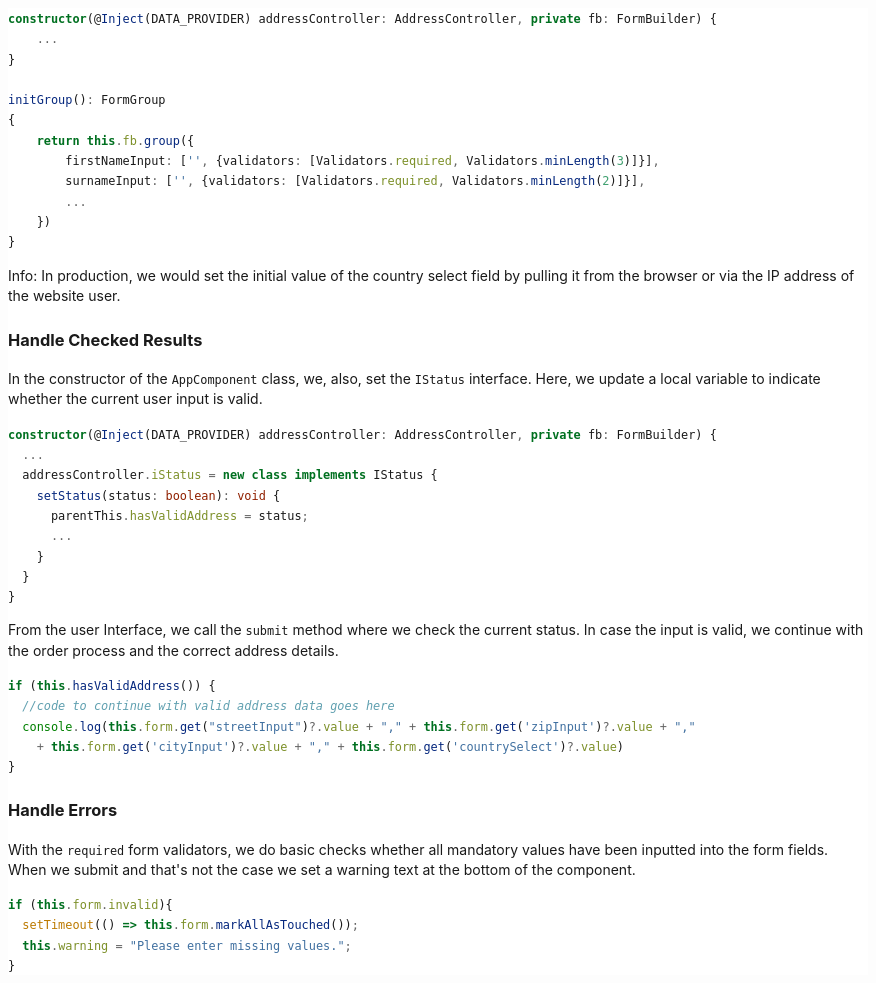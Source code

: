 ```typescript
constructor(@Inject(DATA_PROVIDER) addressController: AddressController, private fb: FormBuilder) {
    ...
}

initGroup(): FormGroup
{
    return this.fb.group({
        firstNameInput: ['', {validators: [Validators.required, Validators.minLength(3)]}],
        surnameInput: ['', {validators: [Validators.required, Validators.minLength(2)]}],
        ...
    })
}
```

Info: In production, we would set the initial value of the country select field by pulling it from the browser or via the IP address of the website user.

### Handle Checked Results
In the constructor of the `AppComponent` class, we, also, set the `IStatus` interface. Here, we update a local variable to indicate whether the current user input is valid.

```typescript
constructor(@Inject(DATA_PROVIDER) addressController: AddressController, private fb: FormBuilder) {
  ...
  addressController.iStatus = new class implements IStatus {
    setStatus(status: boolean): void {
      parentThis.hasValidAddress = status;
      ...
    }
  }
}
```

From the user Interface, we call the `submit` method where we check the current status. In case the input is valid, we continue with the order process and the correct address details.

```typescript
if (this.hasValidAddress()) {
  //code to continue with valid address data goes here
  console.log(this.form.get("streetInput")?.value + "," + this.form.get('zipInput')?.value + ","
    + this.form.get('cityInput')?.value + "," + this.form.get('countrySelect')?.value)
}
```

### Handle Errors
With the `required` form validators, we do basic checks whether all mandatory values have been inputted into the form fields. When we submit and that's not the case we set a warning text at the bottom of the component.

```typescript
if (this.form.invalid){
  setTimeout(() => this.form.markAllAsTouched());
  this.warning = "Please enter missing values.";
} 
```
